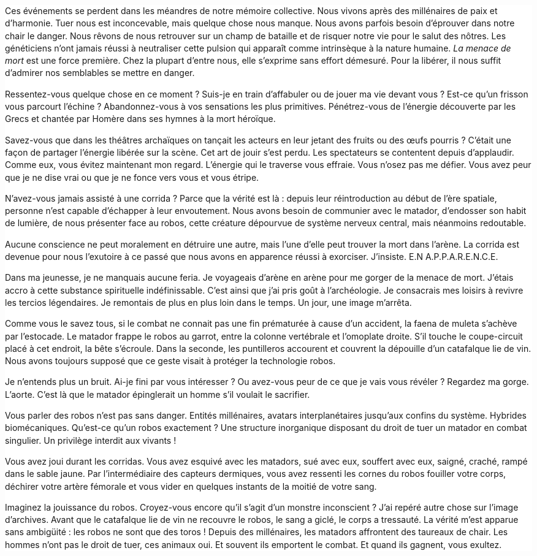 Ces événements se perdent dans les méandres de notre mémoire collective. Nous vivons après des millénaires de paix et d’harmonie. Tuer nous est inconcevable, mais quelque chose nous manque. Nous avons parfois besoin d’éprouver dans notre chair le danger. Nous rêvons de nous retrouver sur un champ de bataille et de risquer notre vie pour le salut des nôtres. Les généticiens n’ont jamais réussi à neutraliser cette pulsion qui apparaît comme intrinsèque à la nature humaine. *La menace de mort* est une force première. Chez la plupart d’entre nous, elle s’exprime sans effort démesuré. Pour la libérer, il nous suffit d’admirer nos semblables se mettre en danger.

Ressentez-vous quelque chose en ce moment ? Suis-je en train d’affabuler ou de jouer ma vie devant vous ? Est-ce qu’un frisson vous parcourt l’échine ? Abandonnez-vous à vos sensations les plus primitives. Pénétrez-vous de l’énergie découverte par les Grecs et chantée par Homère dans ses hymnes à la mort héroïque.

Savez-vous que dans les théâtres archaïques on tançait les acteurs en leur jetant des fruits ou des œufs pourris ? C’était une façon de partager l’énergie libérée sur la scène. Cet art de jouir s’est perdu. Les spectateurs se contentent depuis d’applaudir. Comme eux, vous évitez maintenant mon regard. L’énergie qui le traverse vous effraie. Vous n’osez pas me défier. Vous avez peur que je ne dise vrai ou que je ne fonce vers vous et vous étripe.

N’avez-vous jamais assisté à une corrida ? Parce que la vérité est là : depuis leur réintroduction au début de l’ère spatiale, personne n’est capable d’échapper à leur envoutement. Nous avons besoin de communier avec le matador, d’endosser son habit de lumière, de nous présenter face au robos, cette créature dépourvue de système nerveux central, mais néanmoins redoutable.

Aucune conscience ne peut moralement en détruire une autre, mais l’une d’elle peut trouver la mort dans l’arène. La corrida est devenue pour nous l’exutoire à ce passé que nous avons en apparence réussi à exorciser. J’insiste. E.N A.P.P.A.R.E.N.C.E.

Dans ma jeunesse, je ne manquais aucune feria. Je voyageais d’arène en arène pour me gorger de la menace de mort. J’étais accro à cette substance spirituelle indéfinissable. C’est ainsi que j’ai pris goût à l’archéologie. Je consacrais mes loisirs à revivre les tercios légendaires. Je remontais de plus en plus loin dans le temps. Un jour, une image m’arrêta.

Comme vous le savez tous, si le combat ne connait pas une fin prématurée à cause d’un accident, la faena de muleta s’achève par l’estocade. Le matador frappe le robos au garrot, entre la colonne vertébrale et l’omoplate droite. S’il touche le coupe-circuit placé à cet endroit, la bête s’écroule. Dans la seconde, les puntilleros accourent et couvrent la dépouille d’un catafalque lie de vin. Nous avons toujours supposé que ce geste visait à protéger la technologie robos.

Je n’entends plus un bruit. Ai-je fini par vous intéresser ? Ou avez-vous peur de ce que je vais vous révéler ? Regardez ma gorge. L’aorte. C’est là que le matador épinglerait un homme s’il voulait le sacrifier.

Vous parler des robos n’est pas sans danger. Entités millénaires, avatars interplanétaires jusqu’aux confins du système. Hybrides biomécaniques. Qu’est-ce qu’un robos exactement ? Une structure inorganique disposant du droit de tuer un matador en combat singulier. Un privilège interdit aux vivants !

Vous avez joui durant les corridas. Vous avez esquivé avec les matadors, sué avec eux, souffert avec eux, saigné, craché, rampé dans le sable jaune. Par l’intermédiaire des capteurs dermiques, vous avez ressenti les cornes du robos fouiller votre corps, déchirer votre artère fémorale et vous vider en quelques instants de la moitié de votre sang.

Imaginez la jouissance du robos. Croyez-vous encore qu’il s’agit d’un monstre inconscient ? J’ai repéré autre chose sur l’image d’archives. Avant que le catafalque lie de vin ne recouvre le robos, le sang a giclé, le corps a tressauté. La vérité m’est apparue sans ambigüité : les robos ne sont que des toros ! Depuis des millénaires, les matadors affrontent des taureaux de chair. Les hommes n’ont pas le droit de tuer, ces animaux oui. Et souvent ils emportent le combat. Et quand ils gagnent, vous exultez.
